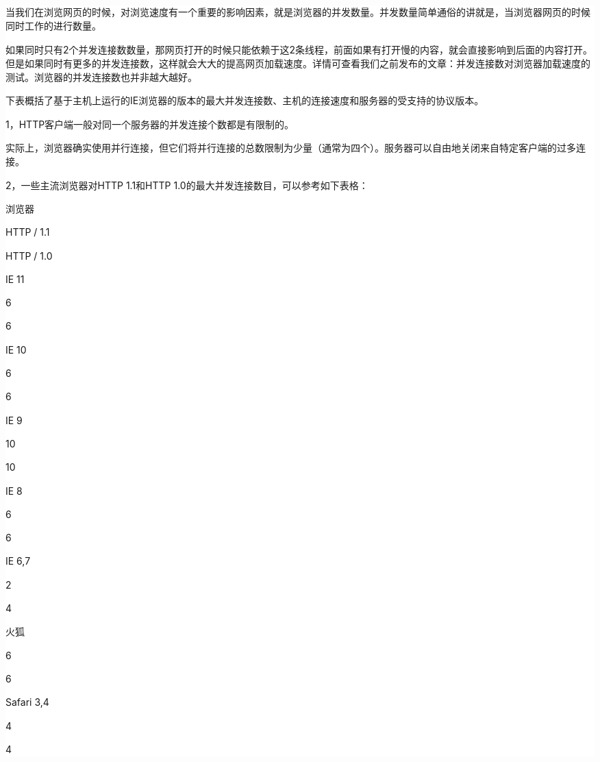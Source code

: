 当我们在浏览网页的时候，对浏览速度有一个重要的影响因素，就是浏览器的并发数量。并发数量简单通俗的讲就是，当浏览器网页的时候同时工作的进行数量。

 

如果同时只有2个并发连接数数量，那网页打开的时候只能依赖于这2条线程，前面如果有打开慢的内容，就会直接影响到后面的内容打开。但是如果同时有更多的并发连接数，这样就会大大的提高网页加载速度。详情可查看我们之前发布的文章：并发连接数对浏览器加载速度的测试。浏览器的并发连接数也并非越大越好。

 

下表概括了基于主机上运行的IE浏览器的版本的最大并发连接数、主机的连接速度和服务器的受支持的协议版本。

  

1，HTTP客户端一般对同一个服务器的并发连接个数都是有限制的。

实际上，浏览器确实使用并行连接，但它们将并行连接的总数限制为少量（通常为四个）。服务器可以自由地关闭来自特定客户端的过多连接。

2，一些主流浏览器对HTTP 1.1和HTTP 1.0的最大并发连接数目，可以参考如下表格：

浏览器

HTTP / 1.1

HTTP / 1.0

IE 11

6

6

IE 10

6

6

IE 9

10

10

IE 8

6

6

IE 6,7

2

4

火狐

6

6

Safari 3,4

4

4
